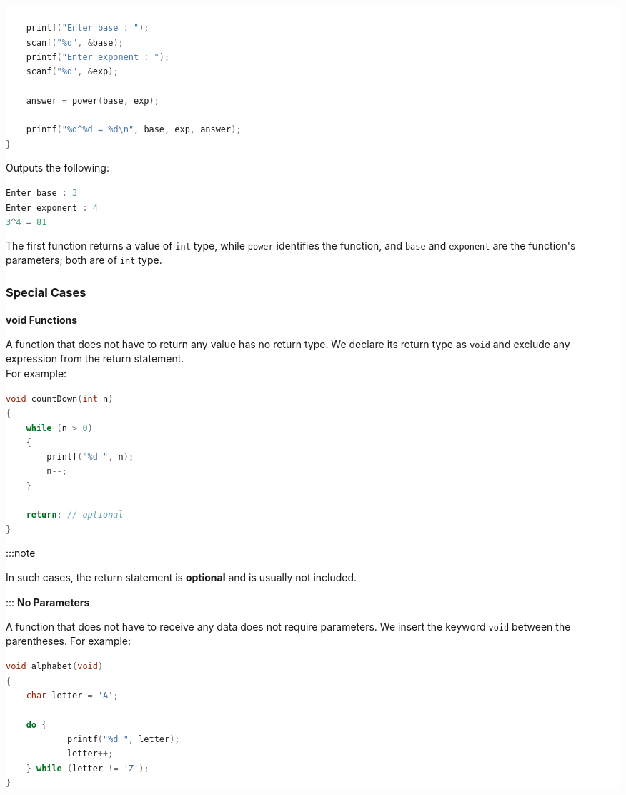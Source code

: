 ```c

    printf("Enter base : ");
    scanf("%d", &base);
    printf("Enter exponent : ");
    scanf("%d", &exp);

    answer = power(base, exp);

    printf("%d^%d = %d\n", base, exp, answer);
}
```

Outputs the following:

```c
Enter base : 3
Enter exponent : 4
3^4 = 81
```

The first function returns a value of `int` type, while `power` identifies the function, and `base` and `exponent` are the function's parameters; both are of `int` type.

### Special Cases

**void Functions**

A function that does not have to return any value has no return type. We declare its return type as `void` and exclude any expression from the return statement.  
For example:

```c
void countDown(int n)
{
    while (n > 0)
    {
        printf("%d ", n);
        n--;
    }

    return; // optional
}
```

:::note

In such cases, the return statement is **optional** and is usually not included.

:::
**No Parameters**

A function that does not have to receive any data does not require parameters. We insert the keyword `void` between the parentheses. For example:

```c
void alphabet(void)
{
    char letter = 'A';

    do {
            printf("%d ", letter);
            letter++;
    } while (letter != 'Z');
}
```
